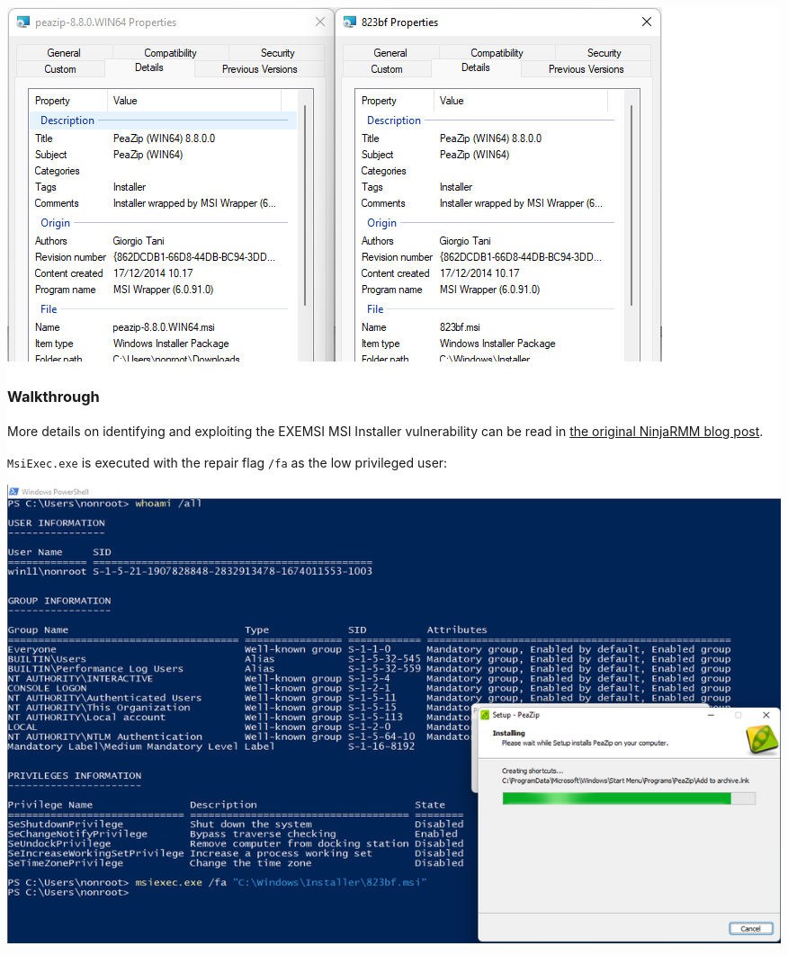 ![](cve1-peazip-properties.png)

### Walkthrough
More details on identifying and exploiting the EXEMSI MSI Installer vulnerability can be read in [the original NinjaRMM blog post](https://improsec.com/tech-blog/privilege-escalation-vulnerability-in-ninjarmm).

`MsiExec.exe` is executed with the repair flag `/fa` as the low privileged user:

![](cve1-walkthrough1.png)
